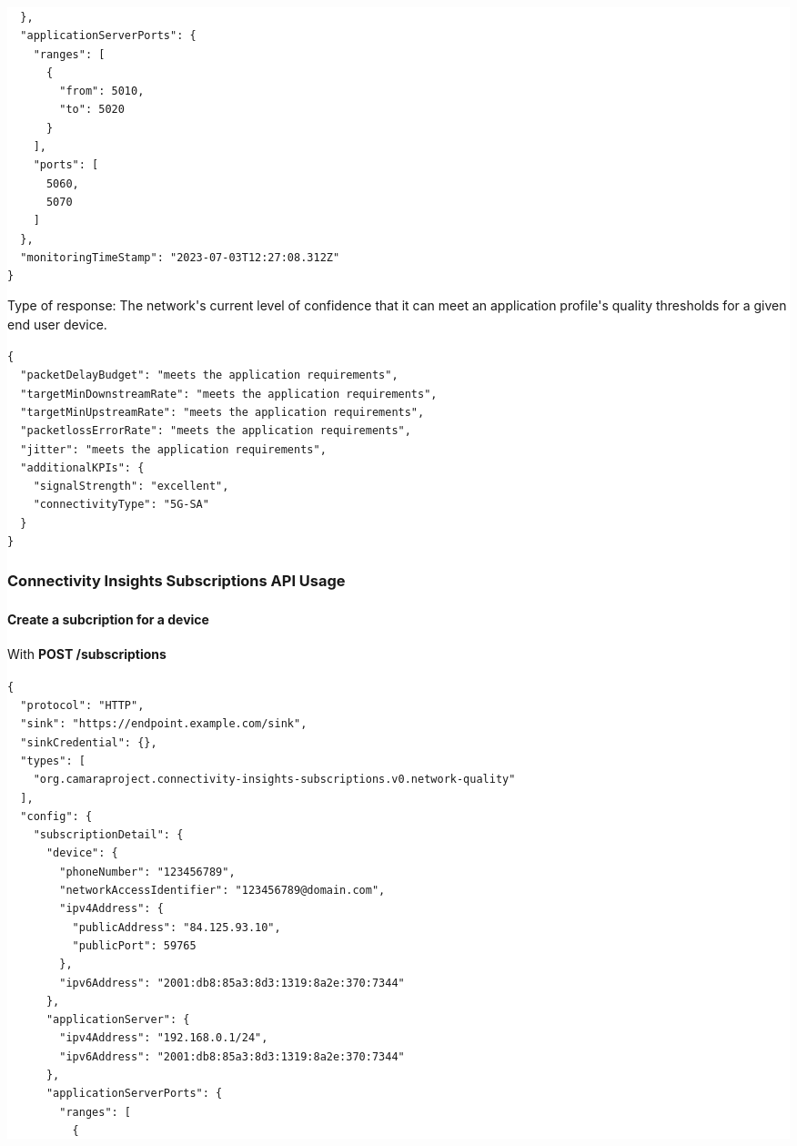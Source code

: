 ```
  },
  "applicationServerPorts": {
    "ranges": [
      {
        "from": 5010,
        "to": 5020
      }
    ],
    "ports": [
      5060,
      5070
    ]
  },
  "monitoringTimeStamp": "2023-07-03T12:27:08.312Z"
}
```

Type of response: The network's current level of confidence that it can meet an application profile's quality thresholds for a given end user device.

```
{
  "packetDelayBudget": "meets the application requirements",
  "targetMinDownstreamRate": "meets the application requirements",
  "targetMinUpstreamRate": "meets the application requirements",
  "packetlossErrorRate": "meets the application requirements",
  "jitter": "meets the application requirements",
  "additionalKPIs": {
    "signalStrength": "excellent",
    "connectivityType": "5G-SA"
  }
}
```

### Connectivity Insights Subscriptions API Usage

#### Create a subcription for a device
With **POST /subscriptions**

```
{
  "protocol": "HTTP",
  "sink": "https://endpoint.example.com/sink",
  "sinkCredential": {},
  "types": [
    "org.camaraproject.connectivity-insights-subscriptions.v0.network-quality"
  ],
  "config": {
    "subscriptionDetail": {
      "device": {
        "phoneNumber": "123456789",
        "networkAccessIdentifier": "123456789@domain.com",
        "ipv4Address": {
          "publicAddress": "84.125.93.10",
          "publicPort": 59765
        },
        "ipv6Address": "2001:db8:85a3:8d3:1319:8a2e:370:7344"
      },
      "applicationServer": {
        "ipv4Address": "192.168.0.1/24",
        "ipv6Address": "2001:db8:85a3:8d3:1319:8a2e:370:7344"
      },
      "applicationServerPorts": {
        "ranges": [
          {
```